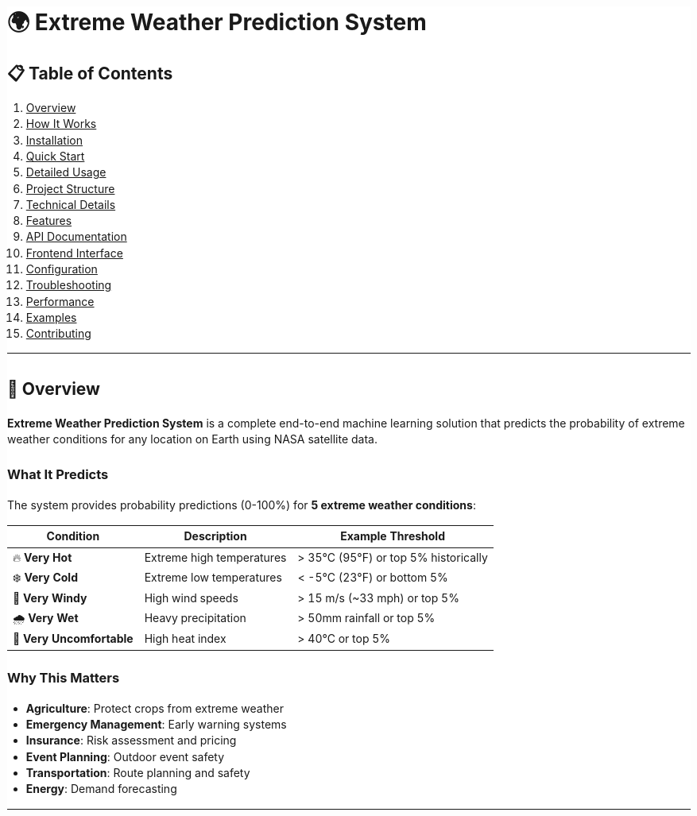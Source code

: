 # 🌍 Extreme Weather Prediction System

## 📋 Table of Contents
1. [Overview](#overview)
2. [How It Works](#how-it-works)
3. [Installation](#installation)
4. [Quick Start](#quick-start)
5. [Detailed Usage](#detailed-usage)
6. [Project Structure](#project-structure)
7. [Technical Details](#technical-details)
8. [Features](#features)
9. [API Documentation](#api-documentation)
10. [Frontend Interface](#frontend-interface)
11. [Configuration](#configuration)
12. [Troubleshooting](#troubleshooting)
13. [Performance](#performance)
14. [Examples](#examples)
15. [Contributing](#contributing)

---

## 🎯 Overview

**Extreme Weather Prediction System** is a complete end-to-end machine learning solution that predicts the probability of extreme weather conditions for any location on Earth using NASA satellite data.

### What It Predicts

The system provides probability predictions (0-100%) for **5 extreme weather conditions**:

| Condition | Description | Example Threshold |
|-----------|-------------|-------------------|
| 🔥 **Very Hot** | Extreme high temperatures | > 35°C (95°F) or top 5% historically |
| ❄️ **Very Cold** | Extreme low temperatures | < -5°C (23°F) or bottom 5% |
| 💨 **Very Windy** | High wind speeds | > 15 m/s (~33 mph) or top 5% |
| 🌧️ **Very Wet** | Heavy precipitation | > 50mm rainfall or top 5% |
| 🥵 **Very Uncomfortable** | High heat index | > 40°C or top 5% |

### Why This Matters

- **Agriculture**: Protect crops from extreme weather
- **Emergency Management**: Early warning systems
- **Insurance**: Risk assessment and pricing
- **Event Planning**: Outdoor event safety
- **Transportation**: Route planning and safety
- **Energy**: Demand forecasting

---